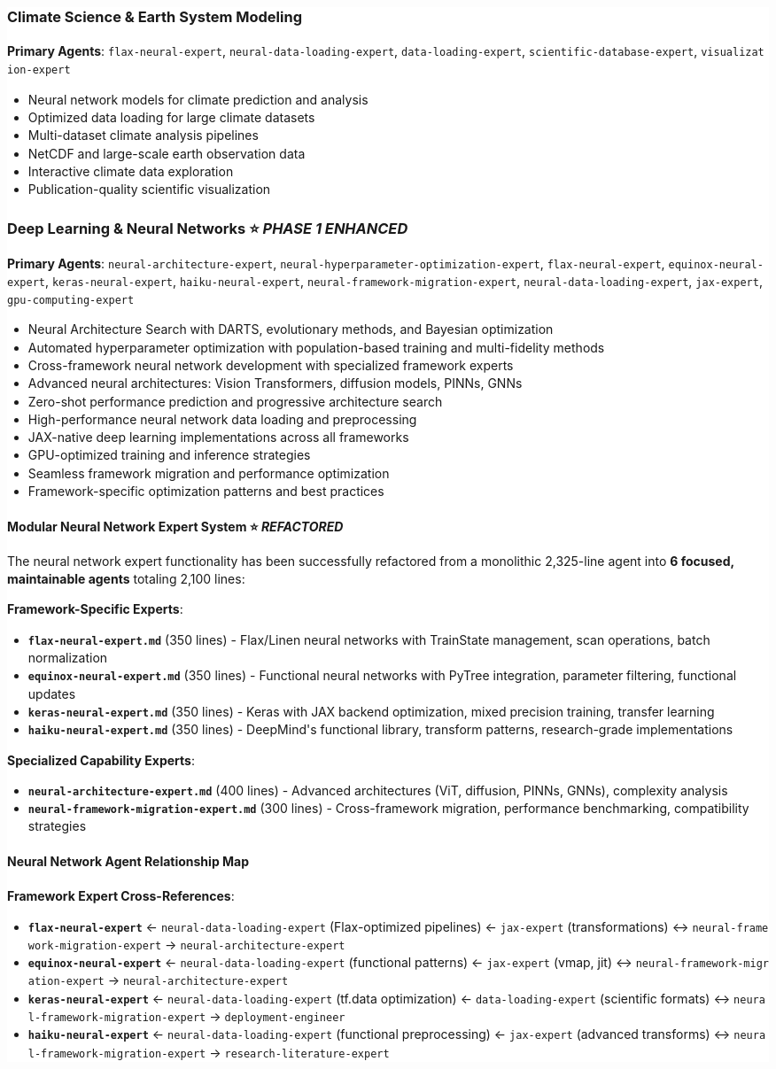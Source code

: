 ### Climate Science & Earth System Modeling
**Primary Agents**: `flax-neural-expert`, `neural-data-loading-expert`, `data-loading-expert`, `scientific-database-expert`, `visualization-expert`
- Neural network models for climate prediction and analysis
- Optimized data loading for large climate datasets
- Multi-dataset climate analysis pipelines
- NetCDF and large-scale earth observation data
- Interactive climate data exploration
- Publication-quality scientific visualization

### Deep Learning & Neural Networks ⭐ *PHASE 1 ENHANCED*
**Primary Agents**: `neural-architecture-expert`, `neural-hyperparameter-optimization-expert`, `flax-neural-expert`, `equinox-neural-expert`, `keras-neural-expert`, `haiku-neural-expert`, `neural-framework-migration-expert`, `neural-data-loading-expert`, `jax-expert`, `gpu-computing-expert`
- Neural Architecture Search with DARTS, evolutionary methods, and Bayesian optimization
- Automated hyperparameter optimization with population-based training and multi-fidelity methods
- Cross-framework neural network development with specialized framework experts
- Advanced neural architectures: Vision Transformers, diffusion models, PINNs, GNNs
- Zero-shot performance prediction and progressive architecture search
- High-performance neural network data loading and preprocessing
- JAX-native deep learning implementations across all frameworks
- GPU-optimized training and inference strategies
- Seamless framework migration and performance optimization
- Framework-specific optimization patterns and best practices

#### **Modular Neural Network Expert System ⭐ *REFACTORED***
The neural network expert functionality has been successfully refactored from a monolithic 2,325-line agent into **6 focused, maintainable agents** totaling 2,100 lines:

**Framework-Specific Experts**:
- **`flax-neural-expert.md`** (350 lines) - Flax/Linen neural networks with TrainState management, scan operations, batch normalization
- **`equinox-neural-expert.md`** (350 lines) - Functional neural networks with PyTree integration, parameter filtering, functional updates
- **`keras-neural-expert.md`** (350 lines) - Keras with JAX backend optimization, mixed precision training, transfer learning
- **`haiku-neural-expert.md`** (350 lines) - DeepMind's functional library, transform patterns, research-grade implementations

**Specialized Capability Experts**:
- **`neural-architecture-expert.md`** (400 lines) - Advanced architectures (ViT, diffusion, PINNs, GNNs), complexity analysis
- **`neural-framework-migration-expert.md`** (300 lines) - Cross-framework migration, performance benchmarking, compatibility strategies

#### **Neural Network Agent Relationship Map**

**Framework Expert Cross-References**:
- **`flax-neural-expert`** ← `neural-data-loading-expert` (Flax-optimized pipelines) ← `jax-expert` (transformations) ↔ `neural-framework-migration-expert` → `neural-architecture-expert`
- **`equinox-neural-expert`** ← `neural-data-loading-expert` (functional patterns) ← `jax-expert` (vmap, jit) ↔ `neural-framework-migration-expert` → `neural-architecture-expert`
- **`keras-neural-expert`** ← `neural-data-loading-expert` (tf.data optimization) ← `data-loading-expert` (scientific formats) ↔ `neural-framework-migration-expert` → `deployment-engineer`
- **`haiku-neural-expert`** ← `neural-data-loading-expert` (functional preprocessing) ← `jax-expert` (advanced transforms) ↔ `neural-framework-migration-expert` → `research-literature-expert`

